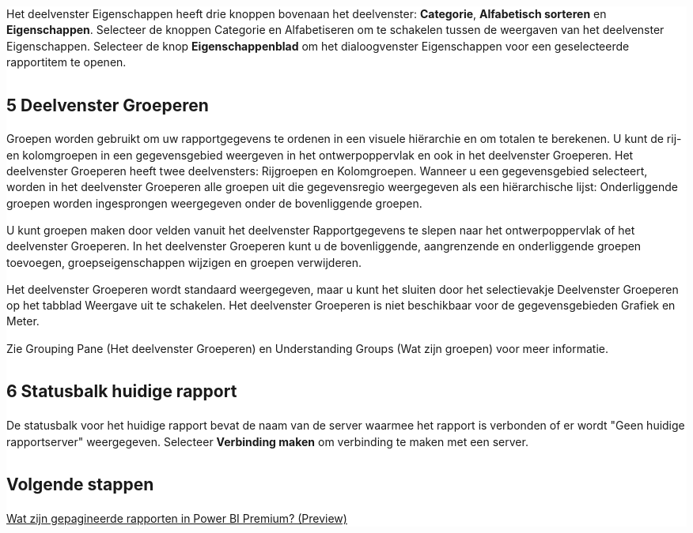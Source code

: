  Het deelvenster Eigenschappen heeft drie knoppen bovenaan het deelvenster: **Categorie**, **Alfabetisch sorteren** en **Eigenschappen**. Selecteer de knoppen Categorie en Alfabetiseren om te schakelen tussen de weergaven van het deelvenster Eigenschappen. Selecteer de knop **Eigenschappenblad** om het dialoogvenster Eigenschappen voor een geselecteerde rapportitem te openen.  
  
  
## <a name="5-grouping-pane"></a>5 Deelvenster Groeperen

 Groepen worden gebruikt om uw rapportgegevens te ordenen in een visuele hiërarchie en om totalen te berekenen. U kunt de rij- en kolomgroepen in een gegevensgebied weergeven in het ontwerpoppervlak en ook in het deelvenster Groeperen. Het deelvenster Groeperen heeft twee deelvensters: Rijgroepen en Kolomgroepen. Wanneer u een gegevensgebied selecteert, worden in het deelvenster Groeperen alle groepen uit die gegevensregio weergegeven als een hiërarchische lijst: Onderliggende groepen worden ingesprongen weergegeven onder de bovenliggende groepen.  
  
 U kunt groepen maken door velden vanuit het deelvenster Rapportgegevens te slepen naar het ontwerpoppervlak of het deelvenster Groeperen. In het deelvenster Groeperen kunt u de bovenliggende, aangrenzende en onderliggende groepen toevoegen, groepseigenschappen wijzigen en groepen verwijderen.  
  
 Het deelvenster Groeperen wordt standaard weergegeven, maar u kunt het sluiten door het selectievakje Deelvenster Groeperen op het tabblad Weergave uit te schakelen. Het deelvenster Groeperen is niet beschikbaar voor de gegevensgebieden Grafiek en Meter.  
  
 Zie Grouping Pane (Het deelvenster Groeperen) en Understanding Groups (Wat zijn groepen) voor meer informatie.  
  
## <a name="6-current-report-status-bar"></a>6 Statusbalk huidige rapport

De statusbalk voor het huidige rapport bevat de naam van de server waarmee het rapport is verbonden of er wordt "Geen huidige rapportserver" weergegeven. Selecteer **Verbinding maken** om verbinding te maken met een server.

## <a name="next-steps"></a>Volgende stappen

[Wat zijn gepagineerde rapporten in Power BI Premium? (Preview)](paginated-reports-report-builder-power-bi.md) 

  
  
